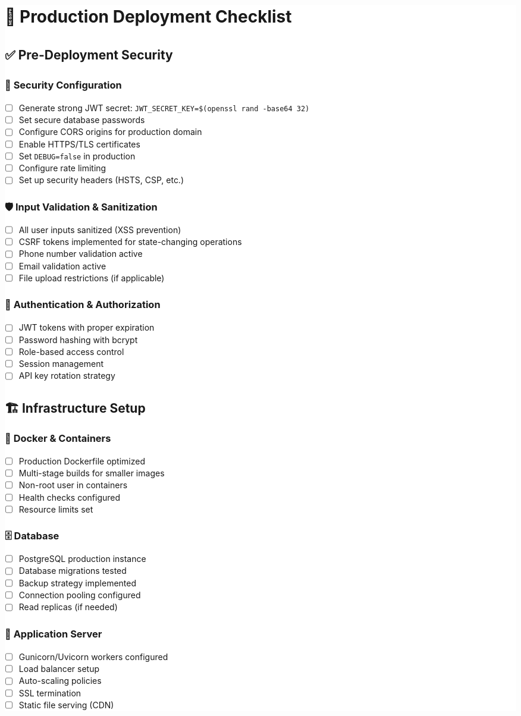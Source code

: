 # 🚀 Production Deployment Checklist

## ✅ Pre-Deployment Security

### 🔐 **Security Configuration**
- [ ] Generate strong JWT secret: `JWT_SECRET_KEY=$(openssl rand -base64 32)`
- [ ] Set secure database passwords
- [ ] Configure CORS origins for production domain
- [ ] Enable HTTPS/TLS certificates
- [ ] Set `DEBUG=false` in production
- [ ] Configure rate limiting
- [ ] Set up security headers (HSTS, CSP, etc.)

### 🛡️ **Input Validation & Sanitization**
- [ ] All user inputs sanitized (XSS prevention)
- [ ] CSRF tokens implemented for state-changing operations
- [ ] Phone number validation active
- [ ] Email validation active
- [ ] File upload restrictions (if applicable)

### 🔑 **Authentication & Authorization**
- [ ] JWT tokens with proper expiration
- [ ] Password hashing with bcrypt
- [ ] Role-based access control
- [ ] Session management
- [ ] API key rotation strategy

## 🏗️ Infrastructure Setup

### 🐳 **Docker & Containers**
- [ ] Production Dockerfile optimized
- [ ] Multi-stage builds for smaller images
- [ ] Non-root user in containers
- [ ] Health checks configured
- [ ] Resource limits set

### 🗄️ **Database**
- [ ] PostgreSQL production instance
- [ ] Database migrations tested
- [ ] Backup strategy implemented
- [ ] Connection pooling configured
- [ ] Read replicas (if needed)

### 🚀 **Application Server**
- [ ] Gunicorn/Uvicorn workers configured
- [ ] Load balancer setup
- [ ] Auto-scaling policies
- [ ] SSL termination
- [ ] Static file serving (CDN)
